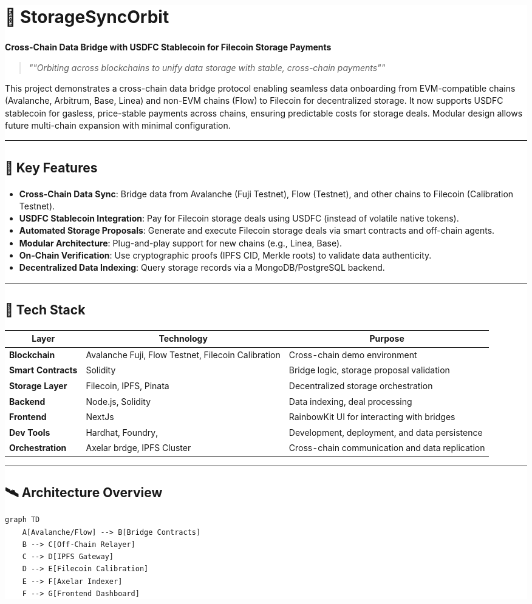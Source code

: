 # 🌌 StorageSyncOrbit  
**Cross-Chain Data Bridge with USDFC Stablecoin for Filecoin Storage Payments**  

> *""Orbiting across blockchains to unify data storage with stable, cross-chain payments""*  

This project demonstrates a cross-chain data bridge protocol enabling seamless data onboarding from EVM-compatible chains (Avalanche, Arbitrum, Base, Linea) and non-EVM chains (Flow) to Filecoin for decentralized storage. It now supports USDFC stablecoin for gasless, price-stable payments across chains, ensuring predictable costs for storage deals. Modular design allows future multi-chain expansion with minimal configuration.

---

## 🚀 Key Features  
- **Cross-Chain Data Sync**: Bridge data from Avalanche (Fuji Testnet), Flow (Testnet), and other chains to Filecoin (Calibration Testnet).  
- **USDFC Stablecoin Integration**: Pay for Filecoin storage deals using USDFC (instead of volatile native tokens).
- **Automated Storage Proposals**: Generate and execute Filecoin storage deals via smart contracts and off-chain agents.  
- **Modular Architecture**: Plug-and-play support for new chains (e.g., Linea, Base).  
- **On-Chain Verification**: Use cryptographic proofs (IPFS CID, Merkle roots) to validate data authenticity.  
- **Decentralized Data Indexing**: Query storage records via a MongoDB/PostgreSQL backend.  

---

## 🧰 Tech Stack  
| Layer | Technology | Purpose |  
|-------|------------|---------|  
| **Blockchain** | Avalanche Fuji, Flow Testnet, Filecoin Calibration | Cross-chain demo environment |  
| **Smart Contracts** | Solidity | Bridge logic, storage proposal validation |  
| **Storage Layer** | Filecoin, IPFS, Pinata | Decentralized storage orchestration |  
| **Backend** | Node.js, Solidity| Data indexing, deal processing |  
| **Frontend** | NextJs | RainbowKit UI for interacting with bridges |  
| **Dev Tools** | Hardhat, Foundry,  | Development, deployment, and data persistence |  
| **Orchestration** | Axelar brdge, IPFS Cluster | Cross-chain communication and data replication |  

---

## 🛰️ Architecture Overview  
```mermaid
graph TD
    A[Avalanche/Flow] --> B[Bridge Contracts]
    B --> C[Off-Chain Relayer]
    C --> D[IPFS Gateway]
    D --> E[Filecoin Calibration]
    E --> F[Axelar Indexer]
    F --> G[Frontend Dashboard]
```
